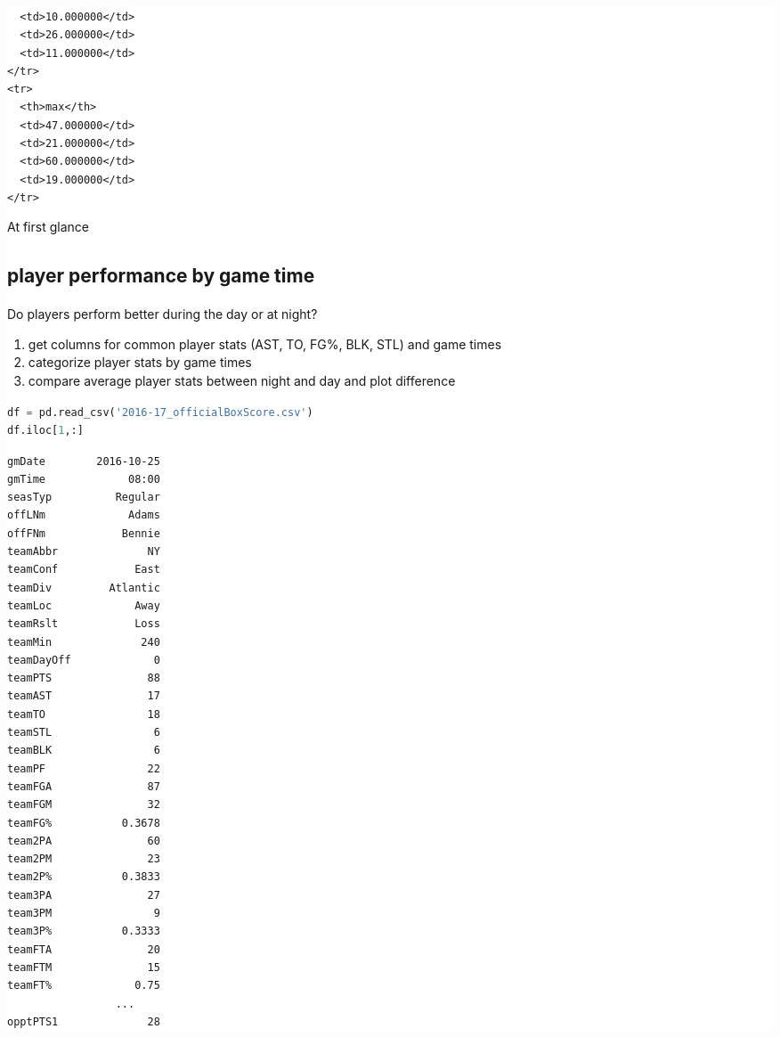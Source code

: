       <td>10.000000</td>
      <td>26.000000</td>
      <td>11.000000</td>
    </tr>
    <tr>
      <th>max</th>
      <td>47.000000</td>
      <td>21.000000</td>
      <td>60.000000</td>
      <td>19.000000</td>
    </tr>
  </tbody>
</table>
</div>



At first glance 

## player performance by game time

Do players perform better during the day or at night? 
1. get columns for common player stats (AST, TO, FG%, BLK, STL) and game times
2. categorize player stats by game times
3. compare average player stats between night and day and plot difference



```python
df = pd.read_csv('2016-17_officialBoxScore.csv')
df.iloc[1,:]
```




    gmDate        2016-10-25
    gmTime             08:00
    seasTyp          Regular
    offLNm             Adams
    offFNm            Bennie
    teamAbbr              NY
    teamConf            East
    teamDiv         Atlantic
    teamLoc             Away
    teamRslt            Loss
    teamMin              240
    teamDayOff             0
    teamPTS               88
    teamAST               17
    teamTO                18
    teamSTL                6
    teamBLK                6
    teamPF                22
    teamFGA               87
    teamFGM               32
    teamFG%           0.3678
    team2PA               60
    team2PM               23
    team2P%           0.3833
    team3PA               27
    team3PM                9
    team3P%           0.3333
    teamFTA               20
    teamFTM               15
    teamFT%             0.75
                     ...    
    opptPTS1              28